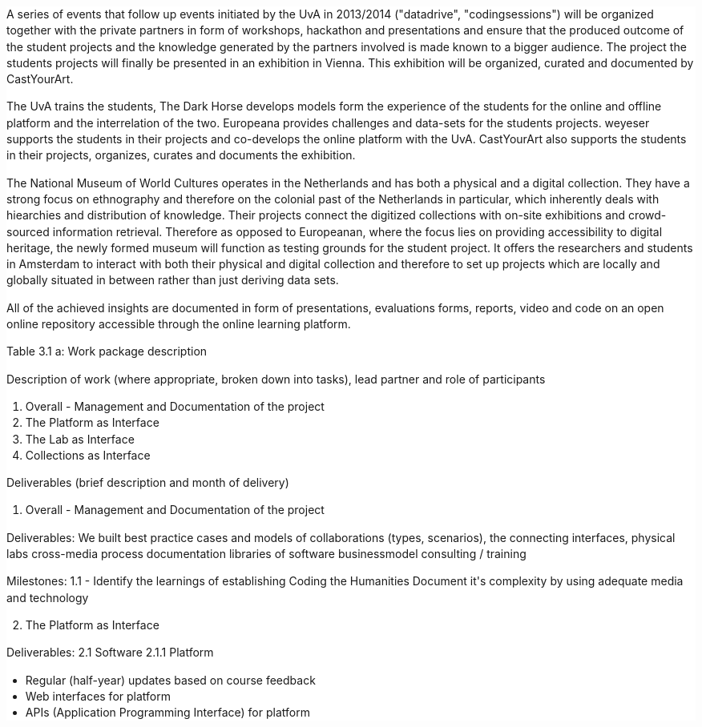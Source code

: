 A series of events that follow up events initiated by the UvA in 2013/2014 ("datadrive", "codingsessions") will be organized together with the private partners in form of workshops, hackathon and presentations and ensure that the produced outcome of the student projects and the knowledge generated by the partners involved is made known to a bigger audience. The project the students projects will finally be presented in an exhibition in Vienna. This exhibition will be organized, curated and documented by CastYourArt.

The UvA trains the students, The Dark Horse develops models form the experience of the students for the online and offline platform and the interrelation of the two. Europeana provides challenges and data-sets for the students projects. weyeser supports the students in their projects and co-develops the online platform with the UvA. CastYourArt also supports the students in their projects, organizes, curates and documents the exhibition.

The National Museum of World Cultures operates in the Netherlands and has both​ a physical and a digital collection. They have a strong focus on ethnography and therefore on the colonial past of the Netherlands in particular, which inherently deals with hiearchies and distribution of knowledge. Their projects connect the digitized collections with on-site exhibitions and crowd-sourced information retrieval. Therefore as opposed to Europeanan, where the focus lies on providing accessibility to digital heritage, the newly formed museum will function as testing grounds for the student project. It offers the researchers and students in Amsterdam to interact with both their physical and digital collection and therefore to set up projects which are locally and globally situated in between rather than just deriving data sets.

All of the achieved insights are documented in form of presentations, evaluations forms, reports, video and code on an open online repository accessible through the online learning platform.

Table 3.1 a: Work package description

Description of work (where appropriate, broken down into tasks), lead partner and role of participants

1. Overall - Management and Documentation of the project
2. The Platform as Interface
3. The Lab as Interface
4. Collections as Interface

Deliverables (brief description and month of delivery)

1. Overall - Management and Documentation of the project

Deliverables:
We built best practice cases and models of collaborations (types, scenarios), the connecting interfaces, physical labs cross-media process documentation libraries of software businessmodel consulting / training 

Milestones:
1.1 - Identify the learnings of establishing Coding the Humanities Document it's complexity by using adequate media and technology 

2. The Platform as Interface 

Deliverables:
2.1 Software
2.1.1 Platform
- Regular (half-year) updates based on course feedback
- Web interfaces for platform
- APIs (Application Programming Interface) for platform
